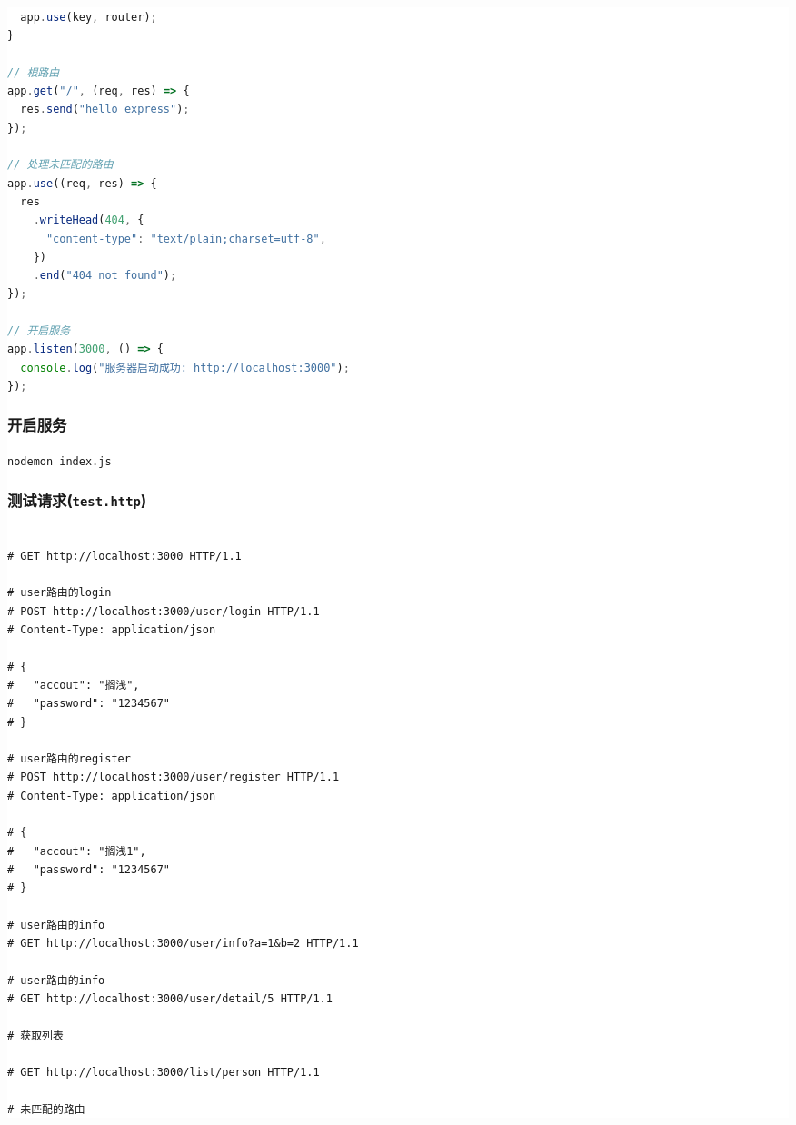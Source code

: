 ```js
  app.use(key, router);
}

// 根路由
app.get("/", (req, res) => {
  res.send("hello express");
});

// 处理未匹配的路由
app.use((req, res) => {
  res
    .writeHead(404, {
      "content-type": "text/plain;charset=utf-8",
    })
    .end("404 not found");
});

// 开启服务
app.listen(3000, () => {
  console.log("服务器启动成功: http://localhost:3000");
});
```

### 开启服务

```sh
nodemon index.js
```

### 测试请求(`test.http`)

```http

# GET http://localhost:3000 HTTP/1.1

# user路由的login
# POST http://localhost:3000/user/login HTTP/1.1
# Content-Type: application/json

# {
#   "accout": "搁浅",
#   "password": "1234567"
# }

# user路由的register
# POST http://localhost:3000/user/register HTTP/1.1
# Content-Type: application/json

# {
#   "accout": "搁浅1",
#   "password": "1234567"
# }

# user路由的info
# GET http://localhost:3000/user/info?a=1&b=2 HTTP/1.1

# user路由的info
# GET http://localhost:3000/user/detail/5 HTTP/1.1

# 获取列表

# GET http://localhost:3000/list/person HTTP/1.1

# 未匹配的路由
```